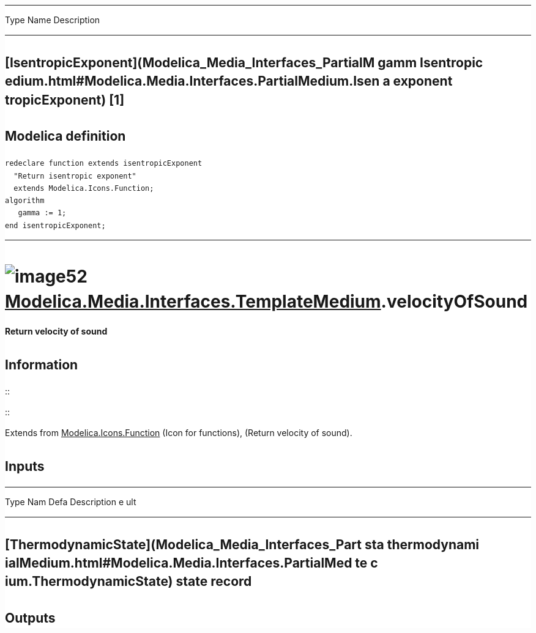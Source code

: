   ------------------------------------------------------------------------
  Type                                                    Name Description
  ------------------------------------------------------- ---- -----------
  [IsentropicExponent](Modelica_Media_Interfaces_PartialM gamm Isentropic
  edium.html#Modelica.Media.Interfaces.PartialMedium.Isen a    exponent
  tropicExponent)                                              [1]
  ------------------------------------------------------------------------

Modelica definition
-------------------

    redeclare function extends isentropicExponent 
      "Return isentropic exponent"
      extends Modelica.Icons.Function;
    algorithm 
       gamma := 1;
    end isentropicExponent;

* * * * *

![image52](Modelica.Media.Interfaces.TemplateMedium.dynamicViscosityI.png) [Modelica.Media.Interfaces.TemplateMedium](Modelica_Media_Interfaces_TemplateMedium.html#Modelica.Media.Interfaces.TemplateMedium).velocityOfSound
=============================================================================================================================================================================================================================

**Return velocity of sound**

Information
-----------

::

::

Extends from
[Modelica.Icons.Function](Modelica_Icons.html#Modelica.Icons.Function)
(Icon for functions),
[](Modelica_Media_Interfaces_PartialMedium.html#Modelica.Media.Interfaces.PartialMedium.velocityOfSound)
(Return velocity of sound).

Inputs
------

  -------------------------------------------------------------------------
  Type                                                Nam Defa Description
                                                      e   ult  
  --------------------------------------------------- --- ---- ------------
  [ThermodynamicState](Modelica_Media_Interfaces_Part sta      thermodynami
  ialMedium.html#Modelica.Media.Interfaces.PartialMed te       c
  ium.ThermodynamicState)                                      state record
  -------------------------------------------------------------------------

Outputs
-------
